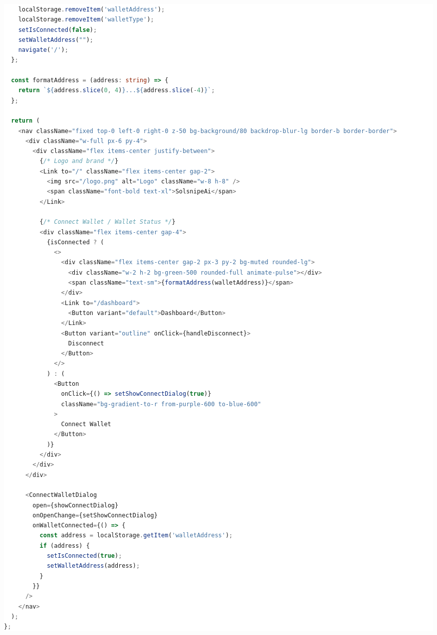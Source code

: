 ```typescript
    localStorage.removeItem('walletAddress');
    localStorage.removeItem('walletType');
    setIsConnected(false);
    setWalletAddress("");
    navigate('/');
  };

  const formatAddress = (address: string) => {
    return `${address.slice(0, 4)}...${address.slice(-4)}`;
  };

  return (
    <nav className="fixed top-0 left-0 right-0 z-50 bg-background/80 backdrop-blur-lg border-b border-border">
      <div className="w-full px-6 py-4">
        <div className="flex items-center justify-between">
          {/* Logo and brand */}
          <Link to="/" className="flex items-center gap-2">
            <img src="/logo.png" alt="Logo" className="w-8 h-8" />
            <span className="font-bold text-xl">SolsnipeAi</span>
          </Link>

          {/* Connect Wallet / Wallet Status */}
          <div className="flex items-center gap-4">
            {isConnected ? (
              <>
                <div className="flex items-center gap-2 px-3 py-2 bg-muted rounded-lg">
                  <div className="w-2 h-2 bg-green-500 rounded-full animate-pulse"></div>
                  <span className="text-sm">{formatAddress(walletAddress)}</span>
                </div>
                <Link to="/dashboard">
                  <Button variant="default">Dashboard</Button>
                </Link>
                <Button variant="outline" onClick={handleDisconnect}>
                  Disconnect
                </Button>
              </>
            ) : (
              <Button 
                onClick={() => setShowConnectDialog(true)}
                className="bg-gradient-to-r from-purple-600 to-blue-600"
              >
                Connect Wallet
              </Button>
            )}
          </div>
        </div>
      </div>

      <ConnectWalletDialog
        open={showConnectDialog}
        onOpenChange={setShowConnectDialog}
        onWalletConnected={() => {
          const address = localStorage.getItem('walletAddress');
          if (address) {
            setIsConnected(true);
            setWalletAddress(address);
          }
        }}
      />
    </nav>
  );
};
```